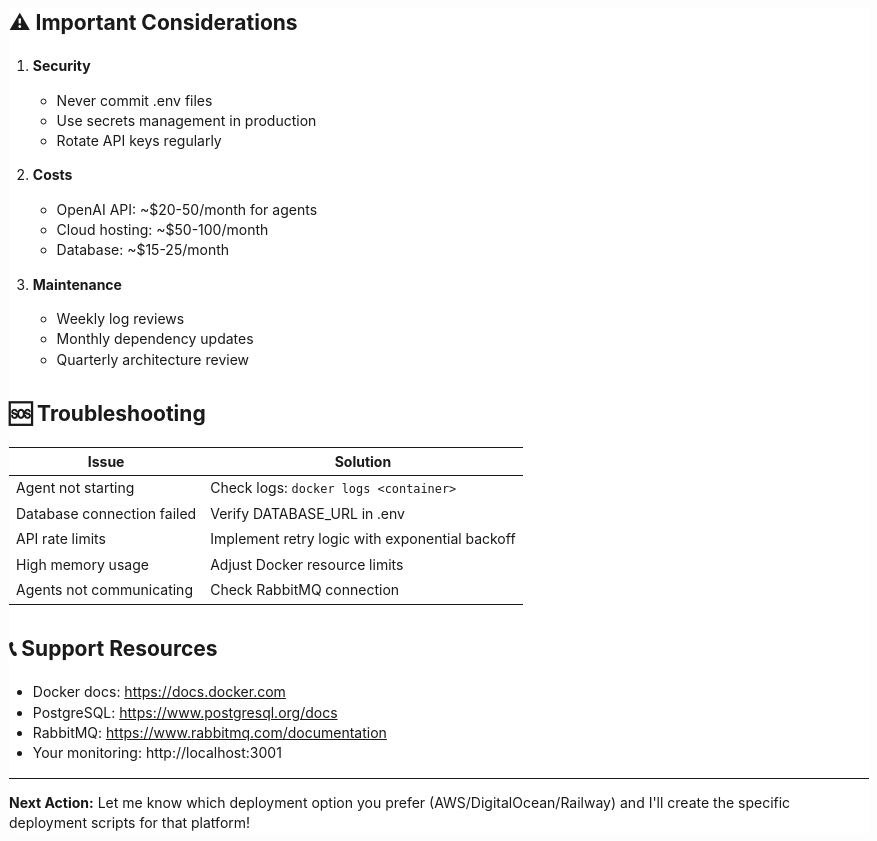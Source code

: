 ## ⚠️ Important Considerations

1. **Security**
   - Never commit .env files
   - Use secrets management in production
   - Rotate API keys regularly

2. **Costs**
   - OpenAI API: ~$20-50/month for agents
   - Cloud hosting: ~$50-100/month
   - Database: ~$15-25/month

3. **Maintenance**
   - Weekly log reviews
   - Monthly dependency updates
   - Quarterly architecture review

## 🆘 Troubleshooting

| Issue | Solution |
|-------|----------|
| Agent not starting | Check logs: `docker logs <container>` |
| Database connection failed | Verify DATABASE_URL in .env |
| API rate limits | Implement retry logic with exponential backoff |
| High memory usage | Adjust Docker resource limits |
| Agents not communicating | Check RabbitMQ connection |

## 📞 Support Resources

- Docker docs: https://docs.docker.com
- PostgreSQL: https://www.postgresql.org/docs
- RabbitMQ: https://www.rabbitmq.com/documentation
- Your monitoring: http://localhost:3001

---

**Next Action:** Let me know which deployment option you prefer (AWS/DigitalOcean/Railway) and I'll create the specific deployment scripts for that platform!